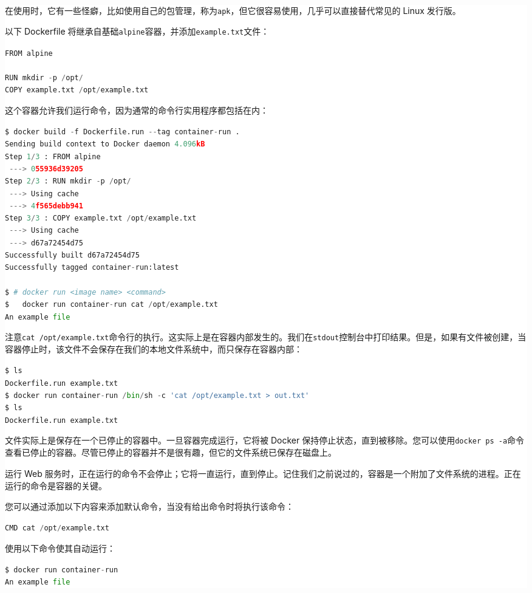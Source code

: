 在使用时，它有一些怪癖，比如使用自己的包管理，称为`apk`，但它很容易使用，几乎可以直接替代常见的 Linux 发行版。

以下 Dockerfile 将继承自基础`alpine`容器，并添加`example.txt`文件：

```py
FROM alpine

RUN mkdir -p /opt/
COPY example.txt /opt/example.txt
```

这个容器允许我们运行命令，因为通常的命令行实用程序都包括在内：

```py
$ docker build -f Dockerfile.run --tag container-run .
Sending build context to Docker daemon 4.096kB
Step 1/3 : FROM alpine
 ---> 055936d39205
Step 2/3 : RUN mkdir -p /opt/
 ---> Using cache
 ---> 4f565debb941
Step 3/3 : COPY example.txt /opt/example.txt
 ---> Using cache
 ---> d67a72454d75
Successfully built d67a72454d75
Successfully tagged container-run:latest

$ # docker run <image name> <command> 
$   docker run container-run cat /opt/example.txt
An example file
```

注意`cat /opt/example.txt`命令行的执行。这实际上是在容器内部发生的。我们在`stdout`控制台中打印结果。但是，如果有文件被创建，当容器停止时，该文件不会保存在我们的本地文件系统中，而只保存在容器内部：

```py
$ ls
Dockerfile.run example.txt
$ docker run container-run /bin/sh -c 'cat /opt/example.txt > out.txt'
$ ls
Dockerfile.run example.txt
```

文件实际上是保存在一个已停止的容器中。一旦容器完成运行，它将被 Docker 保持停止状态，直到被移除。您可以使用`docker ps -a`命令查看已停止的容器。尽管已停止的容器并不是很有趣，但它的文件系统已保存在磁盘上。

运行 Web 服务时，正在运行的命令不会停止；它将一直运行，直到停止。记住我们之前说过的，容器是一个附加了文件系统的进程。正在运行的命令是容器的关键。

您可以通过添加以下内容来添加默认命令，当没有给出命令时将执行该命令：

```py
CMD cat /opt/example.txt
```

使用以下命令使其自动运行：

```py
$ docker run container-run
An example file
```
